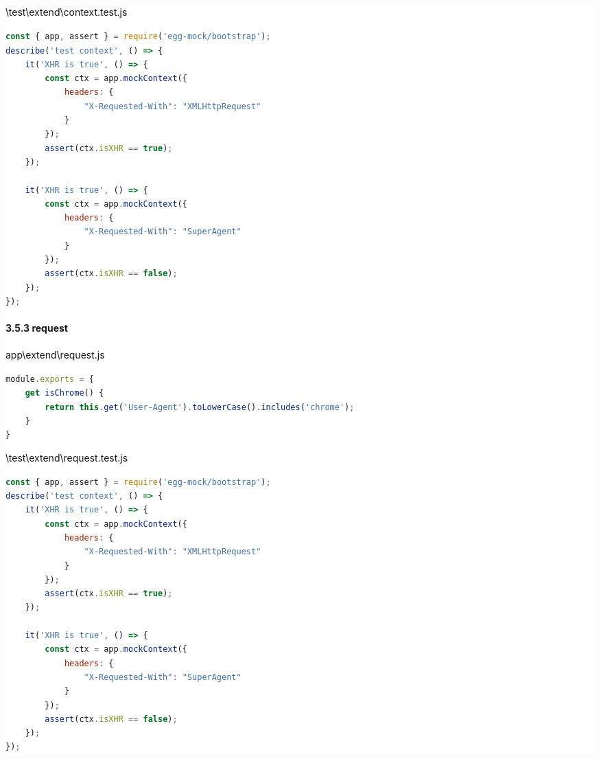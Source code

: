 \\test\\extend\\context.test.js

```javascript
const { app, assert } = require('egg-mock/bootstrap');
describe('test context', () => {
    it('XHR is true', () => {
        const ctx = app.mockContext({
            headers: {
                "X-Requested-With": "XMLHttpRequest"
            }
        });
        assert(ctx.isXHR == true);
    });

    it('XHR is true', () => {
        const ctx = app.mockContext({
            headers: {
                "X-Requested-With": "SuperAgent"
            }
        });
        assert(ctx.isXHR == false);
    });
});
```

 #### 3.5.3 request 

app\\extend\\request.js

```javascript
module.exports = {
    get isChrome() {
        return this.get('User-Agent').toLowerCase().includes('chrome');
    }
}
```

\\test\\extend\\request.test.js

```javascript
const { app, assert } = require('egg-mock/bootstrap');
describe('test context', () => {
    it('XHR is true', () => {
        const ctx = app.mockContext({
            headers: {
                "X-Requested-With": "XMLHttpRequest"
            }
        });
        assert(ctx.isXHR == true);
    });

    it('XHR is true', () => {
        const ctx = app.mockContext({
            headers: {
                "X-Requested-With": "SuperAgent"
            }
        });
        assert(ctx.isXHR == false);
    });
});
```
